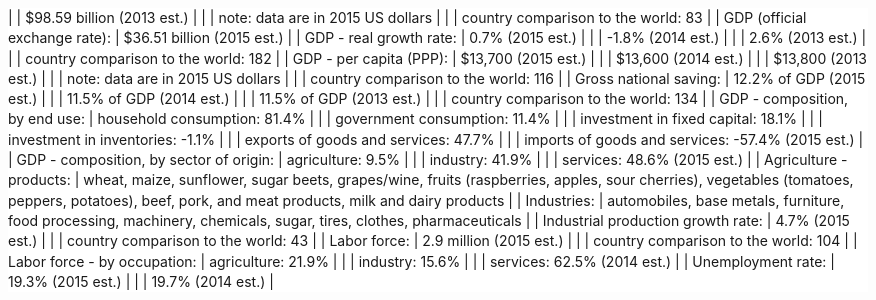 | | $98.59 billion (2013 est.) |
| | note: data are in 2015 US dollars |
| | country comparison to the world: 83 |
| GDP (official exchange rate): | $36.51 billion (2015 est.) |
| GDP - real growth rate: | 0.7% (2015 est.) |
| | -1.8% (2014 est.) |
| | 2.6% (2013 est.) |
| | country comparison to the world: 182 |
| GDP - per capita (PPP): | $13,700 (2015 est.) |
| | $13,600 (2014 est.) |
| | $13,800 (2013 est.) |
| | note: data are in 2015 US dollars |
| | country comparison to the world: 116 |
| Gross national saving: | 12.2% of GDP (2015 est.) |
| | 11.5% of GDP (2014 est.) |
| | 11.5% of GDP (2013 est.) |
| | country comparison to the world: 134 |
| GDP - composition, by end use: | household consumption: 81.4% |
| | government consumption: 11.4% |
| | investment in fixed capital: 18.1% |
| | investment in inventories: -1.1% |
| | exports of goods and services: 47.7% |
| | imports of goods and services: -57.4% (2015 est.) |
| GDP - composition, by sector of origin: | agriculture: 9.5% |
| | industry: 41.9% |
| | services: 48.6% (2015 est.) |
| Agriculture - products: | wheat, maize, sunflower, sugar beets, grapes/wine, fruits (raspberries, apples, sour cherries), vegetables (tomatoes, peppers, potatoes), beef, pork, and meat products, milk and dairy products |
| Industries: | automobiles, base metals, furniture, food processing, machinery, chemicals, sugar, tires, clothes, pharmaceuticals |
| Industrial production growth rate: | 4.7% (2015 est.) |
| | country comparison to the world: 43 |
| Labor force: | 2.9 million (2015 est.) |
| | country comparison to the world: 104 |
| Labor force - by occupation: | agriculture: 21.9% |
| | industry: 15.6% |
| | services: 62.5% (2014 est.) |
| Unemployment rate: | 19.3% (2015 est.) |
| | 19.7% (2014 est.) |